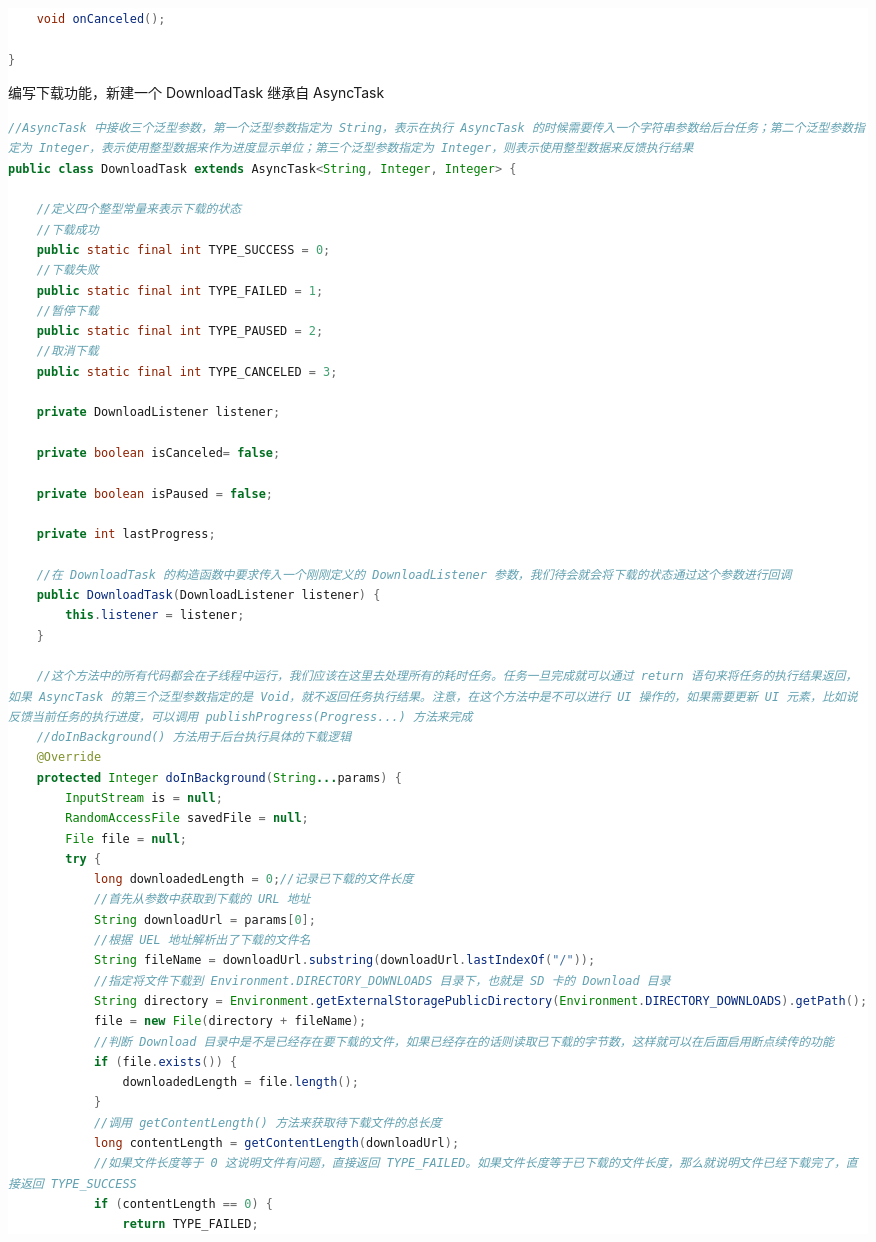 ```java
    void onCanceled();
    
}
```



编写下载功能，新建一个 DownloadTask 继承自 AsyncTask

```java
//AsyncTask 中接收三个泛型参数，第一个泛型参数指定为 String，表示在执行 AsyncTask 的时候需要传入一个字符串参数给后台任务；第二个泛型参数指定为 Integer，表示使用整型数据来作为进度显示单位；第三个泛型参数指定为 Integer，则表示使用整型数据来反馈执行结果
public class DownloadTask extends AsyncTask<String, Integer, Integer> {

    //定义四个整型常量来表示下载的状态
    //下载成功
    public static final int TYPE_SUCCESS = 0;
    //下载失败
    public static final int TYPE_FAILED = 1;
    //暂停下载
    public static final int TYPE_PAUSED = 2;
    //取消下载
    public static final int TYPE_CANCELED = 3;

    private DownloadListener listener;

    private boolean isCanceled= false;

    private boolean isPaused = false;

    private int lastProgress;

    //在 DownloadTask 的构造函数中要求传入一个刚刚定义的 DownloadListener 参数，我们待会就会将下载的状态通过这个参数进行回调
    public DownloadTask(DownloadListener listener) {
        this.listener = listener;
    }

    //这个方法中的所有代码都会在子线程中运行，我们应该在这里去处理所有的耗时任务。任务一旦完成就可以通过 return 语句来将任务的执行结果返回，如果 AsyncTask 的第三个泛型参数指定的是 Void，就不返回任务执行结果。注意，在这个方法中是不可以进行 UI 操作的，如果需要更新 UI 元素，比如说反馈当前任务的执行进度，可以调用 publishProgress(Progress...) 方法来完成
    //doInBackground() 方法用于后台执行具体的下载逻辑
    @Override
    protected Integer doInBackground(String...params) {
        InputStream is = null;
        RandomAccessFile savedFile = null;
        File file = null;
        try {
            long downloadedLength = 0;//记录已下载的文件长度
            //首先从参数中获取到下载的 URL 地址
            String downloadUrl = params[0];
            //根据 UEL 地址解析出了下载的文件名
            String fileName = downloadUrl.substring(downloadUrl.lastIndexOf("/"));
            //指定将文件下载到 Environment.DIRECTORY_DOWNLOADS 目录下，也就是 SD 卡的 Download 目录
            String directory = Environment.getExternalStoragePublicDirectory(Environment.DIRECTORY_DOWNLOADS).getPath();
            file = new File(directory + fileName);
            //判断 Download 目录中是不是已经存在要下载的文件，如果已经存在的话则读取已下载的字节数，这样就可以在后面启用断点续传的功能
            if (file.exists()) {
                downloadedLength = file.length();
            }
            //调用 getContentLength() 方法来获取待下载文件的总长度
            long contentLength = getContentLength(downloadUrl);
            //如果文件长度等于 0 这说明文件有问题，直接返回 TYPE_FAILED。如果文件长度等于已下载的文件长度，那么就说明文件已经下载完了，直接返回 TYPE_SUCCESS
            if (contentLength == 0) {
                return TYPE_FAILED;
```